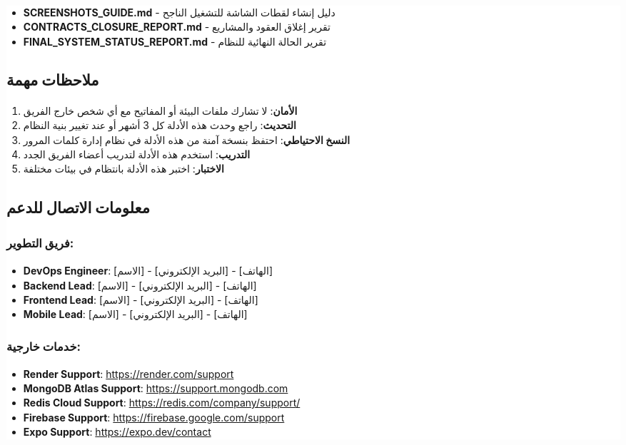 - **SCREENSHOTS_GUIDE.md** - دليل إنشاء لقطات الشاشة للتشغيل الناجح
- **CONTRACTS_CLOSURE_REPORT.md** - تقرير إغلاق العقود والمشاريع
- **FINAL_SYSTEM_STATUS_REPORT.md** - تقرير الحالة النهائية للنظام

## ملاحظات مهمة

1. **الأمان**: لا تشارك ملفات البيئة أو المفاتيح مع أي شخص خارج الفريق
2. **التحديث**: راجع وحدث هذه الأدلة كل 3 أشهر أو عند تغيير بنية النظام
3. **النسخ الاحتياطي**: احتفظ بنسخة آمنة من هذه الأدلة في نظام إدارة كلمات المرور
4. **التدريب**: استخدم هذه الأدلة لتدريب أعضاء الفريق الجدد
5. **الاختبار**: اختبر هذه الأدلة بانتظام في بيئات مختلفة

## معلومات الاتصال للدعم

### فريق التطوير:
- **DevOps Engineer**: [الاسم] - [البريد الإلكتروني] - [الهاتف]
- **Backend Lead**: [الاسم] - [البريد الإلكتروني] - [الهاتف]
- **Frontend Lead**: [الاسم] - [البريد الإلكتروني] - [الهاتف]
- **Mobile Lead**: [الاسم] - [البريد الإلكتروني] - [الهاتف]

### خدمات خارجية:
- **Render Support**: https://render.com/support
- **MongoDB Atlas Support**: https://support.mongodb.com
- **Redis Cloud Support**: https://redis.com/company/support/
- **Firebase Support**: https://firebase.google.com/support
- **Expo Support**: https://expo.dev/contact
